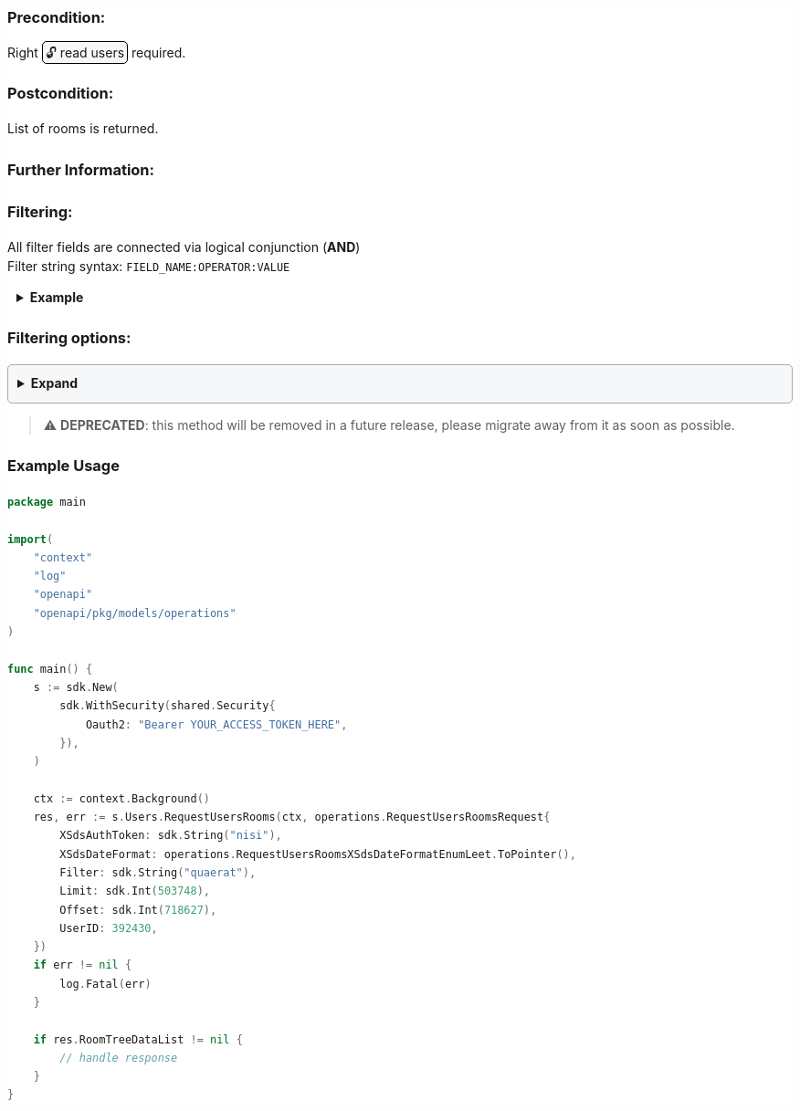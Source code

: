 ### Precondition:
Right <span style='padding: 3px; background-color: #F6F7F8; border: 1px solid #000; border-radius: 5px; display: inline;'>&#128275; read users</span> required.

### Postcondition:
List of rooms is returned.

### Further Information:

### Filtering:
All filter fields are connected via logical conjunction (**AND**)  
Filter string syntax: `FIELD_NAME:OPERATOR:VALUE`  

<details style="padding-left: 10px"><summary style="cursor: pointer; outline: none"><strong>Example</strong></summary></details>

### Filtering options:
<details style="padding: 10px; background-color: #F6F7F8; border: 1px solid #AAA; border-radius: 5px;"><summary style="cursor: pointer; outline: none"><strong>Expand</strong></summary></details>

> :warning: **DEPRECATED**: this method will be removed in a future release, please migrate away from it as soon as possible.

### Example Usage

```go
package main

import(
	"context"
	"log"
	"openapi"
	"openapi/pkg/models/operations"
)

func main() {
    s := sdk.New(
        sdk.WithSecurity(shared.Security{
            Oauth2: "Bearer YOUR_ACCESS_TOKEN_HERE",
        }),
    )

    ctx := context.Background()
    res, err := s.Users.RequestUsersRooms(ctx, operations.RequestUsersRoomsRequest{
        XSdsAuthToken: sdk.String("nisi"),
        XSdsDateFormat: operations.RequestUsersRoomsXSdsDateFormatEnumLeet.ToPointer(),
        Filter: sdk.String("quaerat"),
        Limit: sdk.Int(503748),
        Offset: sdk.Int(718627),
        UserID: 392430,
    })
    if err != nil {
        log.Fatal(err)
    }

    if res.RoomTreeDataList != nil {
        // handle response
    }
}
```
